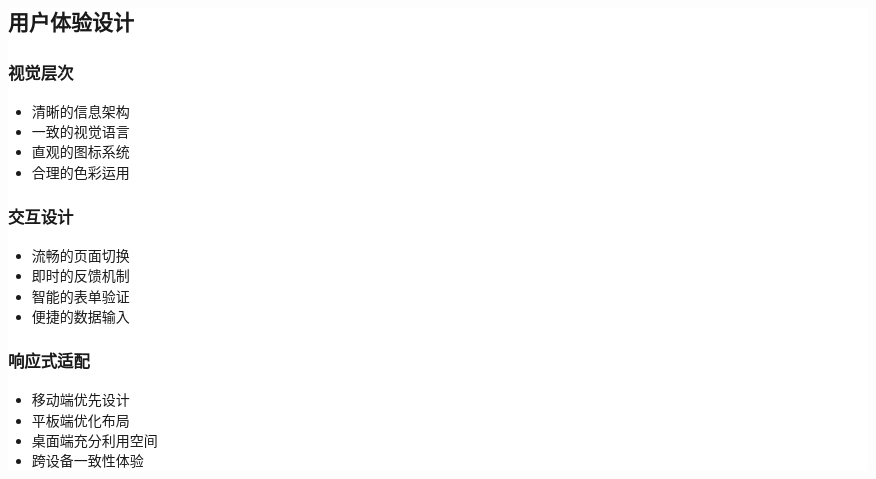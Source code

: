 ## 用户体验设计

### 视觉层次
- 清晰的信息架构
- 一致的视觉语言
- 直观的图标系统
- 合理的色彩运用

### 交互设计
- 流畅的页面切换
- 即时的反馈机制
- 智能的表单验证
- 便捷的数据输入

### 响应式适配
- 移动端优先设计
- 平板端优化布局
- 桌面端充分利用空间
- 跨设备一致性体验